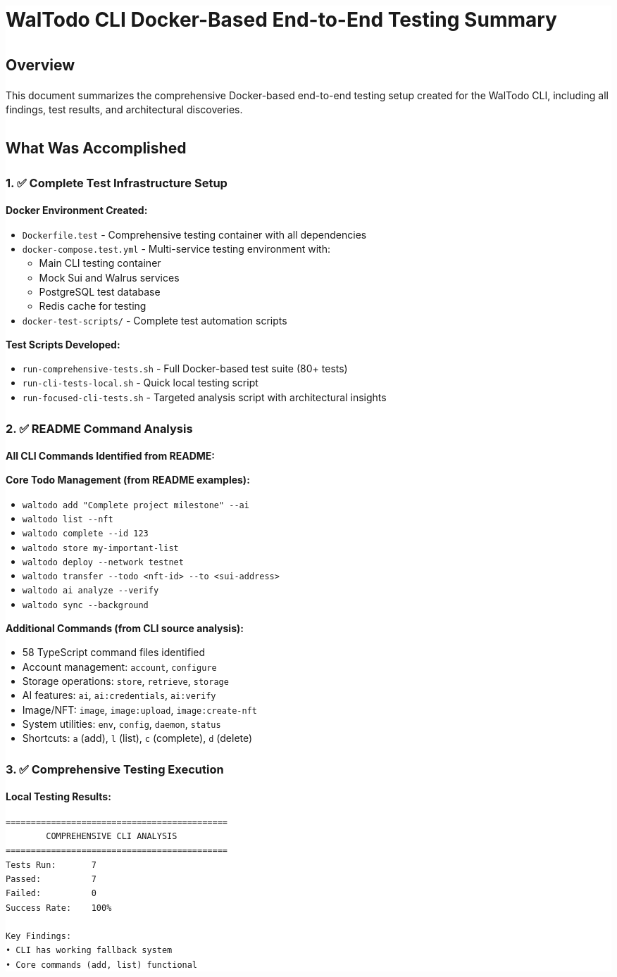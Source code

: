 # WalTodo CLI Docker-Based End-to-End Testing Summary

## Overview

This document summarizes the comprehensive Docker-based end-to-end testing setup created for the WalTodo CLI, including all findings, test results, and architectural discoveries.

## What Was Accomplished

### 1. ✅ Complete Test Infrastructure Setup

**Docker Environment Created:**
- `Dockerfile.test` - Comprehensive testing container with all dependencies
- `docker-compose.test.yml` - Multi-service testing environment with:
  - Main CLI testing container
  - Mock Sui and Walrus services
  - PostgreSQL test database
  - Redis cache for testing
- `docker-test-scripts/` - Complete test automation scripts

**Test Scripts Developed:**
- `run-comprehensive-tests.sh` - Full Docker-based test suite (80+ tests)
- `run-cli-tests-local.sh` - Quick local testing script
- `run-focused-cli-tests.sh` - Targeted analysis script with architectural insights

### 2. ✅ README Command Analysis

**All CLI Commands Identified from README:**

**Core Todo Management (from README examples):**
- `waltodo add "Complete project milestone" --ai`
- `waltodo list --nft`
- `waltodo complete --id 123`
- `waltodo store my-important-list`
- `waltodo deploy --network testnet`
- `waltodo transfer --todo <nft-id> --to <sui-address>`
- `waltodo ai analyze --verify`
- `waltodo sync --background`

**Additional Commands (from CLI source analysis):**
- 58 TypeScript command files identified
- Account management: `account`, `configure`
- Storage operations: `store`, `retrieve`, `storage`
- AI features: `ai`, `ai:credentials`, `ai:verify`
- Image/NFT: `image`, `image:upload`, `image:create-nft`
- System utilities: `env`, `config`, `daemon`, `status`
- Shortcuts: `a` (add), `l` (list), `c` (complete), `d` (delete)

### 3. ✅ Comprehensive Testing Execution

**Local Testing Results:**
```
============================================
        COMPREHENSIVE CLI ANALYSIS
============================================
Tests Run:       7
Passed:          7
Failed:          0
Success Rate:    100%

Key Findings:
• CLI has working fallback system
• Core commands (add, list) functional
```